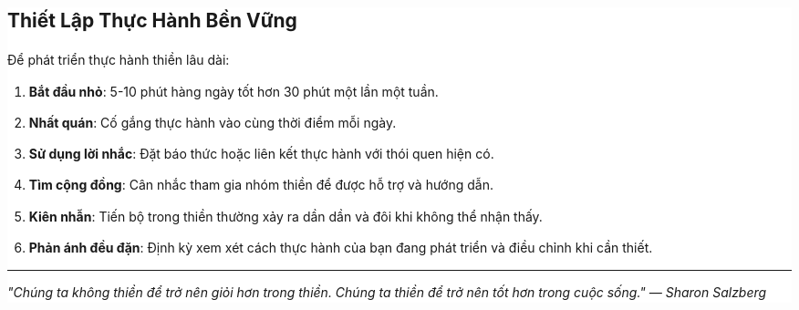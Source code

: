 ## Thiết Lập Thực Hành Bền Vững

Để phát triển thực hành thiền lâu dài:

1. **Bắt đầu nhỏ**: 5-10 phút hàng ngày tốt hơn 30 phút một lần một tuần.

2. **Nhất quán**: Cố gắng thực hành vào cùng thời điểm mỗi ngày.

3. **Sử dụng lời nhắc**: Đặt báo thức hoặc liên kết thực hành với thói quen hiện có.

4. **Tìm cộng đồng**: Cân nhắc tham gia nhóm thiền để được hỗ trợ và hướng dẫn.

5. **Kiên nhẫn**: Tiến bộ trong thiền thường xảy ra dần dần và đôi khi không thể nhận thấy.

6. **Phản ánh đều đặn**: Định kỳ xem xét cách thực hành của bạn đang phát triển và điều chỉnh khi cần thiết.

---

*"Chúng ta không thiền để trở nên giỏi hơn trong thiền. Chúng ta thiền để trở nên tốt hơn trong cuộc sống." — Sharon Salzberg*
